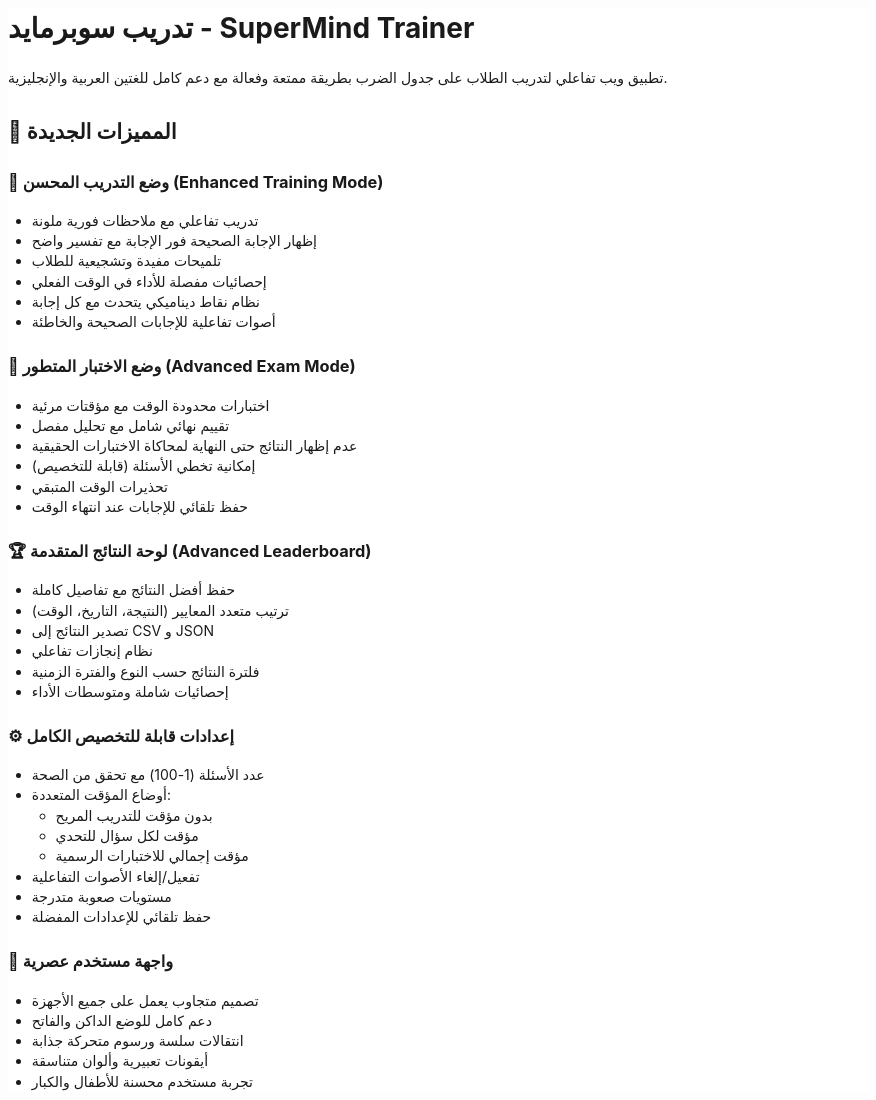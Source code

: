 # تدريب سوبرمايد - SuperMind Trainer

تطبيق ويب تفاعلي لتدريب الطلاب على جدول الضرب بطريقة ممتعة وفعالة مع دعم كامل للغتين العربية والإنجليزية.

## 🌟 المميزات الجديدة

### 🎯 وضع التدريب المحسن (Enhanced Training Mode)
- تدريب تفاعلي مع ملاحظات فورية ملونة
- إظهار الإجابة الصحيحة فور الإجابة مع تفسير واضح
- تلميحات مفيدة وتشجيعية للطلاب
- إحصائيات مفصلة للأداء في الوقت الفعلي
- نظام نقاط ديناميكي يتحدث مع كل إجابة
- أصوات تفاعلية للإجابات الصحيحة والخاطئة

### 📝 وضع الاختبار المتطور (Advanced Exam Mode)
- اختبارات محدودة الوقت مع مؤقتات مرئية
- تقييم نهائي شامل مع تحليل مفصل
- عدم إظهار النتائج حتى النهاية لمحاكاة الاختبارات الحقيقية
- إمكانية تخطي الأسئلة (قابلة للتخصيص)
- تحذيرات الوقت المتبقي
- حفظ تلقائي للإجابات عند انتهاء الوقت

### 🏆 لوحة النتائج المتقدمة (Advanced Leaderboard)
- حفظ أفضل النتائج مع تفاصيل كاملة
- ترتيب متعدد المعايير (النتيجة، التاريخ، الوقت)
- تصدير النتائج إلى CSV و JSON
- نظام إنجازات تفاعلي
- فلترة النتائج حسب النوع والفترة الزمنية
- إحصائيات شاملة ومتوسطات الأداء

### ⚙️ إعدادات قابلة للتخصيص الكامل
- عدد الأسئلة (1-100) مع تحقق من الصحة
- أوضاع المؤقت المتعددة:
  - بدون مؤقت للتدريب المريح
  - مؤقت لكل سؤال للتحدي
  - مؤقت إجمالي للاختبارات الرسمية
- تفعيل/إلغاء الأصوات التفاعلية
- مستويات صعوبة متدرجة
- حفظ تلقائي للإعدادات المفضلة

### 🎨 واجهة مستخدم عصرية
- تصميم متجاوب يعمل على جميع الأجهزة
- دعم كامل للوضع الداكن والفاتح
- انتقالات سلسة ورسوم متحركة جذابة
- أيقونات تعبيرية وألوان متناسقة
- تجربة مستخدم محسنة للأطفال والكبار
